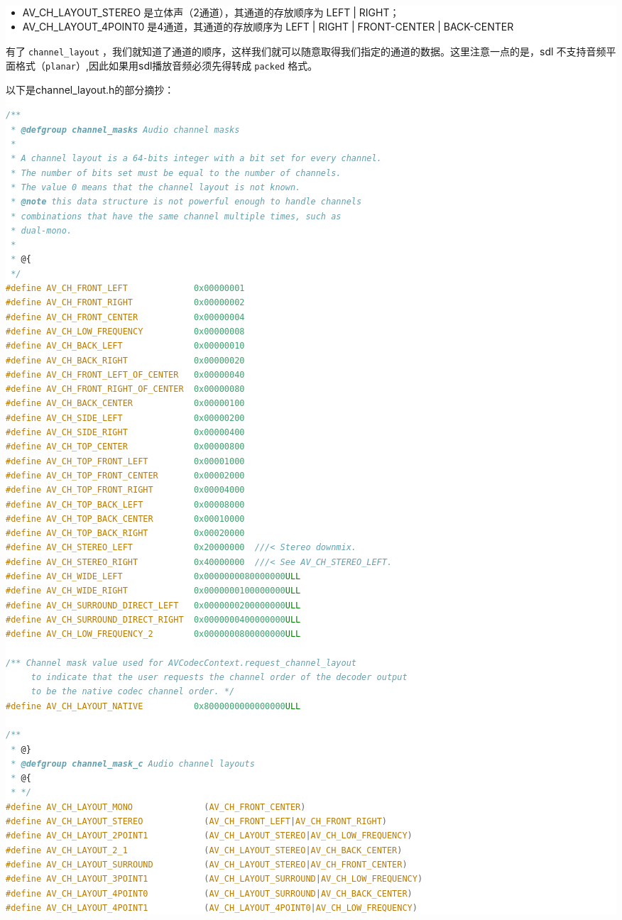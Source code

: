 - AV_CH_LAYOUT_STEREO 是立体声（2通道），其通道的存放顺序为 LEFT \| RIGHT；
- AV_CH_LAYOUT_4POINT0 是4通道，其通道的存放顺序为 LEFT \| RIGHT \| FRONT-CENTER \| BACK-CENTER

有了 `channel_layout` ，我们就知道了通道的顺序，这样我们就可以随意取得我们指定的通道的数据。这里注意一点的是，sdl 不支持音频平面格式（`planar`）,因此如果用sdl播放音频必须先得转成 `packed` 格式。

以下是channel_layout.h的部分摘抄：

```c
/**
 * @defgroup channel_masks Audio channel masks
 *
 * A channel layout is a 64-bits integer with a bit set for every channel.
 * The number of bits set must be equal to the number of channels.
 * The value 0 means that the channel layout is not known.
 * @note this data structure is not powerful enough to handle channels
 * combinations that have the same channel multiple times, such as
 * dual-mono.
 *
 * @{
 */
#define AV_CH_FRONT_LEFT             0x00000001
#define AV_CH_FRONT_RIGHT            0x00000002
#define AV_CH_FRONT_CENTER           0x00000004
#define AV_CH_LOW_FREQUENCY          0x00000008
#define AV_CH_BACK_LEFT              0x00000010
#define AV_CH_BACK_RIGHT             0x00000020
#define AV_CH_FRONT_LEFT_OF_CENTER   0x00000040
#define AV_CH_FRONT_RIGHT_OF_CENTER  0x00000080
#define AV_CH_BACK_CENTER            0x00000100
#define AV_CH_SIDE_LEFT              0x00000200
#define AV_CH_SIDE_RIGHT             0x00000400
#define AV_CH_TOP_CENTER             0x00000800
#define AV_CH_TOP_FRONT_LEFT         0x00001000
#define AV_CH_TOP_FRONT_CENTER       0x00002000
#define AV_CH_TOP_FRONT_RIGHT        0x00004000
#define AV_CH_TOP_BACK_LEFT          0x00008000
#define AV_CH_TOP_BACK_CENTER        0x00010000
#define AV_CH_TOP_BACK_RIGHT         0x00020000
#define AV_CH_STEREO_LEFT            0x20000000  ///< Stereo downmix.
#define AV_CH_STEREO_RIGHT           0x40000000  ///< See AV_CH_STEREO_LEFT.
#define AV_CH_WIDE_LEFT              0x0000000080000000ULL
#define AV_CH_WIDE_RIGHT             0x0000000100000000ULL
#define AV_CH_SURROUND_DIRECT_LEFT   0x0000000200000000ULL
#define AV_CH_SURROUND_DIRECT_RIGHT  0x0000000400000000ULL
#define AV_CH_LOW_FREQUENCY_2        0x0000000800000000ULL

/** Channel mask value used for AVCodecContext.request_channel_layout
     to indicate that the user requests the channel order of the decoder output
     to be the native codec channel order. */
#define AV_CH_LAYOUT_NATIVE          0x8000000000000000ULL

/**
 * @}
 * @defgroup channel_mask_c Audio channel layouts
 * @{
 * */
#define AV_CH_LAYOUT_MONO              (AV_CH_FRONT_CENTER)
#define AV_CH_LAYOUT_STEREO            (AV_CH_FRONT_LEFT|AV_CH_FRONT_RIGHT)
#define AV_CH_LAYOUT_2POINT1           (AV_CH_LAYOUT_STEREO|AV_CH_LOW_FREQUENCY)
#define AV_CH_LAYOUT_2_1               (AV_CH_LAYOUT_STEREO|AV_CH_BACK_CENTER)
#define AV_CH_LAYOUT_SURROUND          (AV_CH_LAYOUT_STEREO|AV_CH_FRONT_CENTER)
#define AV_CH_LAYOUT_3POINT1           (AV_CH_LAYOUT_SURROUND|AV_CH_LOW_FREQUENCY)
#define AV_CH_LAYOUT_4POINT0           (AV_CH_LAYOUT_SURROUND|AV_CH_BACK_CENTER)
#define AV_CH_LAYOUT_4POINT1           (AV_CH_LAYOUT_4POINT0|AV_CH_LOW_FREQUENCY)
```